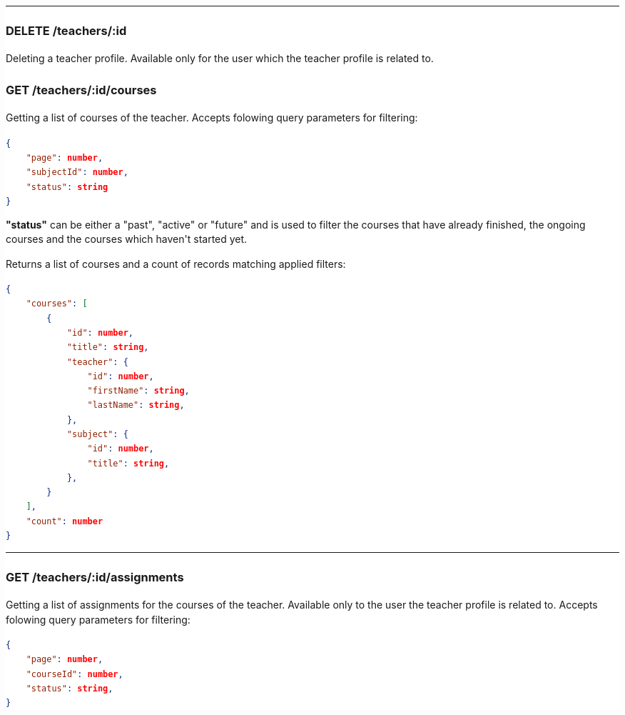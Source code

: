 <hr/>

### DELETE /teachers/:id

Deleting a teacher profile. Available only for the user which the teacher profile is related to.

### GET /teachers/:id/courses

Getting a list of courses of the teacher. Accepts folowing query parameters for filtering:

```json
{
    "page": number,
    "subjectId": number,
    "status": string
}
```

**"status"** can be either a "past", "active" or "future" and is used to filter the courses that have already finished, the ongoing courses and the courses which haven't started yet.

Returns a list of courses and a count of records matching applied filters:

```json
{
    "courses": [
        {
            "id": number,
            "title": string,
            "teacher": {
                "id": number,
                "firstName": string,
                "lastName": string,
            },
            "subject": {
                "id": number,
                "title": string,
            },
        }
    ],
    "count": number
}
```

<hr/>

### GET /teachers/:id/assignments

Getting a list of assignments for the courses of the teacher. Available only to the user the teacher profile is related to. Accepts folowing query parameters for filtering:

```json
{
    "page": number,
    "courseId": number,
    "status": string,
}
```
